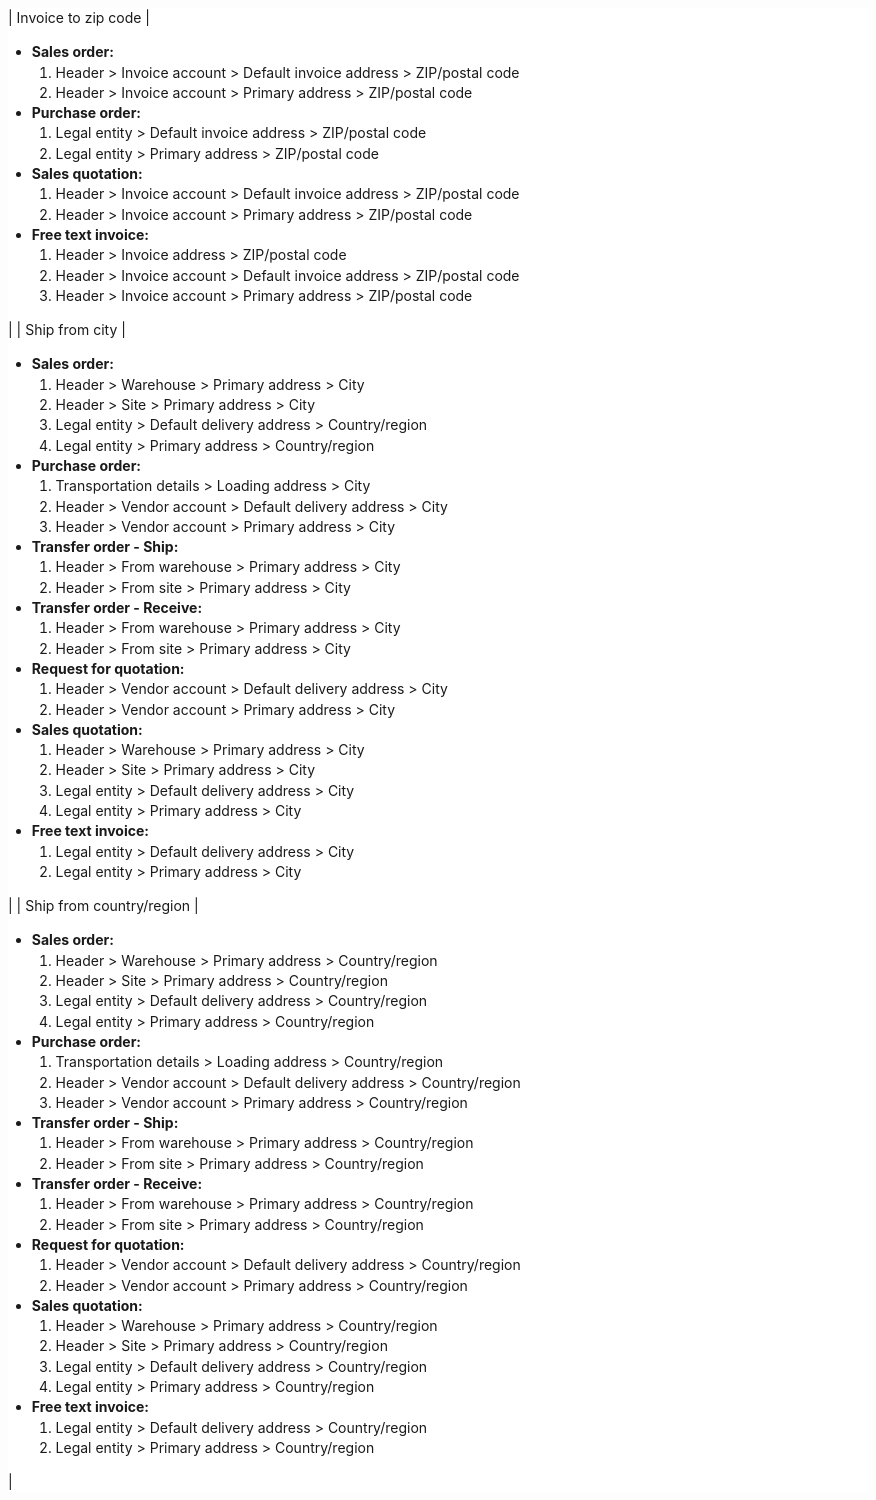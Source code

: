 | Invoice to zip code              | <ul><li>**Sales order:**<ol><li>Header &gt; Invoice account &gt; Default invoice address &gt; ZIP/postal code</li><li>Header &gt; Invoice account &gt; Primary address &gt; ZIP/postal code</li></ol></li><li>**Purchase order:**<ol><li>Legal entity &gt; Default invoice address &gt; ZIP/postal code</li><li>Legal entity &gt; Primary address &gt; ZIP/postal code</li></ol></li><li>**Sales quotation:**<ol><li>Header &gt; Invoice account &gt; Default invoice address &gt; ZIP/postal code</li><li>Header &gt; Invoice account &gt; Primary address &gt; ZIP/postal code</li></ol></li><li>**Free text invoice:**<ol><li>Header &gt; Invoice address &gt; ZIP/postal code</li><li>Header &gt; Invoice account &gt; Default invoice address &gt; ZIP/postal code</li><li>Header &gt; Invoice account &gt; Primary address &gt; ZIP/postal code</li></ol></li></ul> |
| Ship from city                   | <ul><li>**Sales order:**<ol><li>Header &gt; Warehouse &gt; Primary address &gt; City</li><li>Header &gt; Site &gt; Primary address &gt; City</li><li>Legal entity &gt; Default delivery address &gt; Country/region</li><li>Legal entity &gt; Primary address &gt; Country/region</li></ol></li><li>**Purchase order:**<ol><li>Transportation details &gt; Loading address &gt; City</li><li>Header &gt; Vendor account &gt; Default delivery address &gt; City</li><li>Header &gt; Vendor account &gt; Primary address &gt; City</li></ol></li><li>**Transfer order - Ship:**<ol><li>Header &gt; From warehouse &gt; Primary address &gt; City</li><li>Header &gt; From site &gt; Primary address &gt; City</li></ol></li><li>**Transfer order - Receive:**<ol><li>Header &gt; From warehouse &gt; Primary address &gt; City</li><li>Header &gt; From site &gt; Primary address &gt; City</li></ol></li><li>**Request for quotation:**<ol><li>Header &gt; Vendor account &gt; Default delivery address &gt; City</li><li>Header &gt; Vendor account &gt; Primary address &gt; City</li></ol></li><li>**Sales quotation:**<ol><li>Header &gt; Warehouse &gt; Primary address &gt; City</li><li>Header &gt; Site &gt; Primary address &gt; City</li><li>Legal entity &gt; Default delivery address &gt; City</li><li>Legal entity &gt; Primary address &gt; City</li></ol></li><li>**Free text invoice:**<ol><li>Legal entity &gt; Default delivery address &gt; City</li><li>Legal entity &gt; Primary address &gt; City</li></ol></li></ul> |
| Ship from country/region         | <ul><li>**Sales order:**<ol><li>Header &gt; Warehouse &gt; Primary address &gt; Country/region</li><li>Header &gt; Site &gt; Primary address &gt; Country/region</li><li>Legal entity &gt; Default delivery address &gt; Country/region</li><li>Legal entity &gt; Primary address &gt; Country/region</li></ol></li><li>**Purchase order:**<ol><li>Transportation details &gt; Loading address &gt; Country/region</li><li>Header &gt; Vendor account &gt; Default delivery address &gt; Country/region</li><li>Header &gt; Vendor account &gt; Primary address &gt; Country/region</li></ol></li><li>**Transfer order - Ship:**<ol><li>Header &gt; From warehouse &gt; Primary address &gt; Country/region</li><li>Header &gt; From site &gt; Primary address &gt; Country/region</li></ol></li><li>**Transfer order - Receive:**<ol><li>Header &gt; From warehouse &gt; Primary address &gt; Country/region</li><li>Header &gt; From site &gt; Primary address &gt; Country/region</li></ol></li><li>**Request for quotation:**<ol><li>Header &gt; Vendor account &gt; Default delivery address &gt; Country/region</li><li>Header &gt; Vendor account &gt; Primary address &gt; Country/region</li></ol></li><li>**Sales quotation:**<ol><li>Header &gt; Warehouse &gt; Primary address &gt; Country/region</li><li>Header &gt; Site &gt; Primary address &gt; Country/region</li><li>Legal entity &gt; Default delivery address &gt; Country/region</li><li>Legal entity &gt; Primary address &gt; Country/region</li></ol></li><li>**Free text invoice:**<ol><li>Legal entity &gt; Default delivery address &gt; Country/region</li><li>Legal entity &gt; Primary address &gt; Country/region</li></ol></li></ul> |